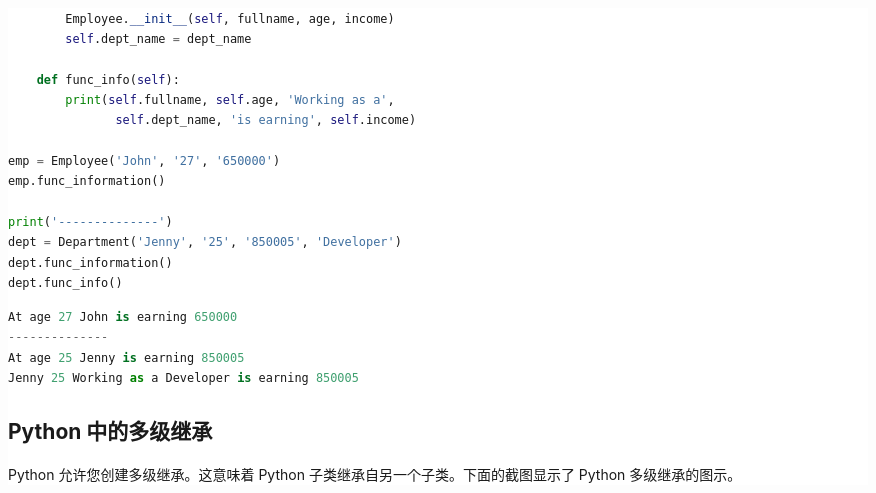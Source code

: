 ```py
        Employee.__init__(self, fullname, age, income)
        self.dept_name = dept_name

    def func_info(self):
        print(self.fullname, self.age, 'Working as a',
               self.dept_name, 'is earning', self.income)

emp = Employee('John', '27', '650000')
emp.func_information()

print('--------------')
dept = Department('Jenny', '25', '850005', 'Developer')
dept.func_information()
dept.func_info()
```

```py
At age 27 John is earning 650000
--------------
At age 25 Jenny is earning 850005
Jenny 25 Working as a Developer is earning 850005
```

## Python 中的多级继承

Python 允许您创建多级继承。这意味着 Python 子类继承自另一个子类。下面的截图显示了 Python 多级继承的图示。
